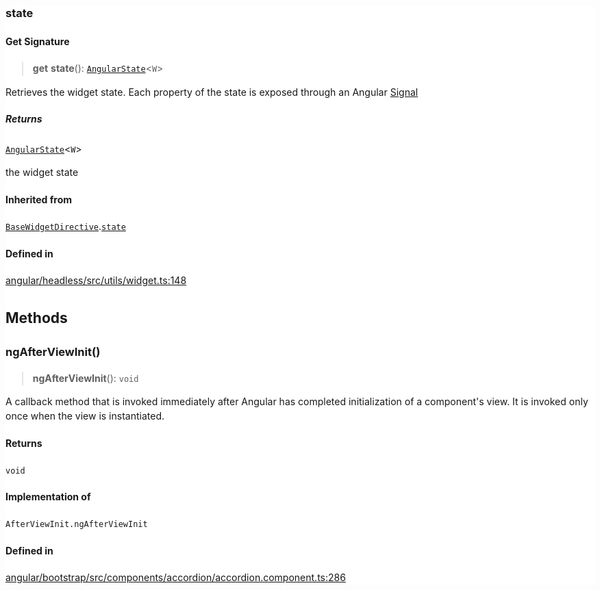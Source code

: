 ### state

#### Get Signature

> **get** **state**(): [`AngularState`](../type-aliases/AngularState.md)\<`W`\>

Retrieves the widget state. Each property of the state is exposed through an Angular [Signal](https://angular.dev/api/core/Signal)

##### Returns

[`AngularState`](../type-aliases/AngularState.md)\<`W`\>

the widget state

#### Inherited from

[`BaseWidgetDirective`](BaseWidgetDirective.md).[`state`](BaseWidgetDirective.md#state)

#### Defined in

[angular/headless/src/utils/widget.ts:148](https://github.com/AmadeusITGroup/AgnosUI/blob/38c530d7b93d336fdac6226f01aa8ebd162041c2/angular/headless/src/utils/widget.ts#L148)

## Methods

### ngAfterViewInit()

> **ngAfterViewInit**(): `void`

A callback method that is invoked immediately after
Angular has completed initialization of a component's view.
It is invoked only once when the view is instantiated.

#### Returns

`void`

#### Implementation of

`AfterViewInit.ngAfterViewInit`

#### Defined in

[angular/bootstrap/src/components/accordion/accordion.component.ts:286](https://github.com/AmadeusITGroup/AgnosUI/blob/38c530d7b93d336fdac6226f01aa8ebd162041c2/angular/bootstrap/src/components/accordion/accordion.component.ts#L286)
